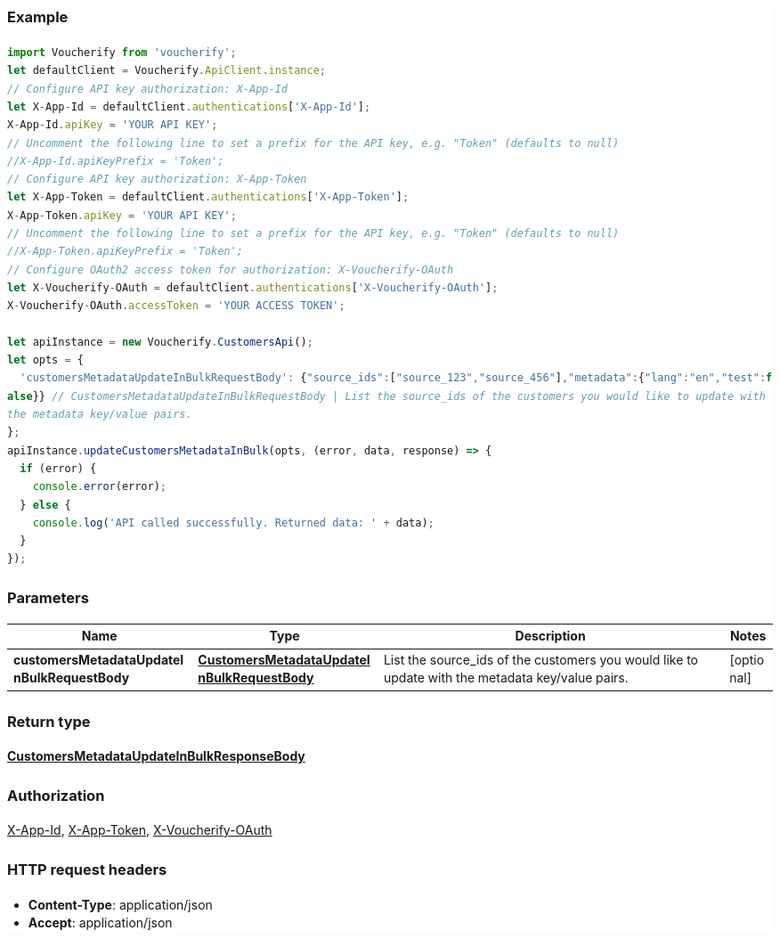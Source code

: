 ### Example

```javascript
import Voucherify from 'voucherify';
let defaultClient = Voucherify.ApiClient.instance;
// Configure API key authorization: X-App-Id
let X-App-Id = defaultClient.authentications['X-App-Id'];
X-App-Id.apiKey = 'YOUR API KEY';
// Uncomment the following line to set a prefix for the API key, e.g. "Token" (defaults to null)
//X-App-Id.apiKeyPrefix = 'Token';
// Configure API key authorization: X-App-Token
let X-App-Token = defaultClient.authentications['X-App-Token'];
X-App-Token.apiKey = 'YOUR API KEY';
// Uncomment the following line to set a prefix for the API key, e.g. "Token" (defaults to null)
//X-App-Token.apiKeyPrefix = 'Token';
// Configure OAuth2 access token for authorization: X-Voucherify-OAuth
let X-Voucherify-OAuth = defaultClient.authentications['X-Voucherify-OAuth'];
X-Voucherify-OAuth.accessToken = 'YOUR ACCESS TOKEN';

let apiInstance = new Voucherify.CustomersApi();
let opts = {
  'customersMetadataUpdateInBulkRequestBody': {"source_ids":["source_123","source_456"],"metadata":{"lang":"en","test":false}} // CustomersMetadataUpdateInBulkRequestBody | List the source_ids of the customers you would like to update with the metadata key/value pairs.
};
apiInstance.updateCustomersMetadataInBulk(opts, (error, data, response) => {
  if (error) {
    console.error(error);
  } else {
    console.log('API called successfully. Returned data: ' + data);
  }
});
```

### Parameters


Name | Type | Description  | Notes
------------- | ------------- | ------------- | -------------
 **customersMetadataUpdateInBulkRequestBody** | [**CustomersMetadataUpdateInBulkRequestBody**](CustomersMetadataUpdateInBulkRequestBody.md)| List the source_ids of the customers you would like to update with the metadata key/value pairs. | [optional] 

### Return type

[**CustomersMetadataUpdateInBulkResponseBody**](CustomersMetadataUpdateInBulkResponseBody.md)

### Authorization

[X-App-Id](../README.md#X-App-Id), [X-App-Token](../README.md#X-App-Token), [X-Voucherify-OAuth](../README.md#X-Voucherify-OAuth)

### HTTP request headers

- **Content-Type**: application/json
- **Accept**: application/json

